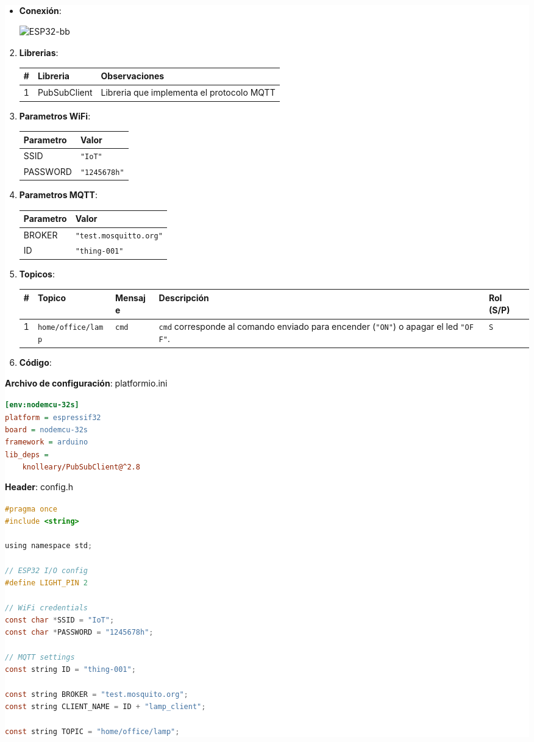    * **Conexión**:
     
     ![ESP32-bb](ESP32-ESP32_ejemplo1_bb.png)

2. **Librerias**: 
   
   |#|Libreria|Observaciones|
   |---|---|---|
   |1|PubSubClient|Libreria que implementa el protocolo MQTT|

3. **Parametros WiFi**:
   
   |Parametro|Valor|
   |---|---|
   |SSID|```"IoT"```|
   |PASSWORD|```"1245678h"```|

4. **Parametros MQTT**: 
   
   |Parametro|Valor|
   |---|---|
   |BROKER|```"test.mosquitto.org"```|
   |ID|```"thing-001"```|
   
5. **Topicos**:
   
   |#|Topico|Mensaje|Descripción|Rol (S/P)|
   |---|---|---|---|---|
   |1|```home/office/lamp```|```cmd```|```cmd``` corresponde al comando enviado para encender (```"ON"```) o apagar el led ```"OFF"```.|```S```|
   

6. **Código**:

**Archivo de configuración**: platformio.ini

```ini
[env:nodemcu-32s]
platform = espressif32
board = nodemcu-32s
framework = arduino
lib_deps = 
	knolleary/PubSubClient@^2.8
```

**Header**: config.h

```h
#pragma once
#include <string>

using namespace std;

// ESP32 I/O config
#define LIGHT_PIN 2

// WiFi credentials
const char *SSID = "IoT";
const char *PASSWORD = "1245678h";

// MQTT settings
const string ID = "thing-001";

const string BROKER = "test.mosquito.org";
const string CLIENT_NAME = ID + "lamp_client";

const string TOPIC = "home/office/lamp";
```